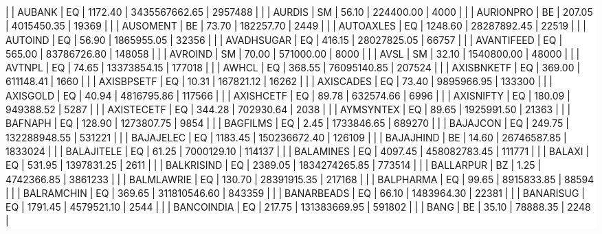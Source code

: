 |  | AUBANK | EQ | 1172.40 | 3435567662.65 | 2957488 |
|  | AURDIS | SM | 56.10 | 224400.00 | 4000 |
|  | AURIONPRO | BE | 207.05 | 4015450.35 | 19369 |
|  | AUSOMENT | BE | 73.70 | 182257.70 | 2449 |
|  | AUTOAXLES | EQ | 1248.60 | 28287892.45 | 22519 |
|  | AUTOIND | EQ | 56.90 | 1865955.05 | 32356 |
|  | AVADHSUGAR | EQ | 416.15 | 28027825.05 | 66757 |
|  | AVANTIFEED | EQ | 565.00 | 83786726.80 | 148058 |
|  | AVROIND | SM | 70.00 | 571000.00 | 8000 |
|  | AVSL | SM | 32.10 | 1540800.00 | 48000 |
|  | AVTNPL | EQ | 74.65 | 13373854.15 | 177018 |
|  | AWHCL | EQ | 368.55 | 76095140.85 | 207524 |
|  | AXISBNKETF | EQ | 369.00 | 611148.41 | 1660 |
|  | AXISBPSETF | EQ | 10.31 | 167821.12 | 16262 |
|  | AXISCADES | EQ | 73.40 | 9895966.95 | 133300 |
|  | AXISGOLD | EQ | 40.94 | 4816795.86 | 117566 |
|  | AXISHCETF | EQ | 89.78 | 632574.66 | 6996 |
|  | AXISNIFTY | EQ | 180.09 | 949388.52 | 5287 |
|  | AXISTECETF | EQ | 344.28 | 702930.64 | 2038 |
|  | AYMSYNTEX | EQ | 89.65 | 1925991.50 | 21363 |
|  | BAFNAPH | EQ | 128.90 | 1273807.75 | 9854 |
|  | BAGFILMS | EQ | 2.45 | 1733846.65 | 689270 |
|  | BAJAJCON | EQ | 249.75 | 132288948.55 | 531221 |
|  | BAJAJELEC | EQ | 1183.45 | 150236672.40 | 126109 |
|  | BAJAJHIND | BE | 14.60 | 26746587.85 | 1833024 |
|  | BALAJITELE | EQ | 61.25 | 7000129.10 | 114137 |
|  | BALAMINES | EQ | 4097.45 | 458082783.45 | 111771 |
|  | BALAXI | EQ | 531.95 | 1397831.25 | 2611 |
|  | BALKRISIND | EQ | 2389.05 | 1834274265.85 | 773514 |
|  | BALLARPUR | BZ | 1.25 | 4742366.85 | 3861233 |
|  | BALMLAWRIE | EQ | 130.70 | 28391915.35 | 217168 |
|  | BALPHARMA | EQ | 99.65 | 8915833.85 | 88594 |
|  | BALRAMCHIN | EQ | 369.65 | 311810546.60 | 843359 |
|  | BANARBEADS | EQ | 66.10 | 1483964.30 | 22381 |
|  | BANARISUG | EQ | 1791.45 | 4579521.10 | 2544 |
|  | BANCOINDIA | EQ | 217.75 | 131383669.95 | 591802 |
|  | BANG | BE | 35.10 | 78888.35 | 2248 |